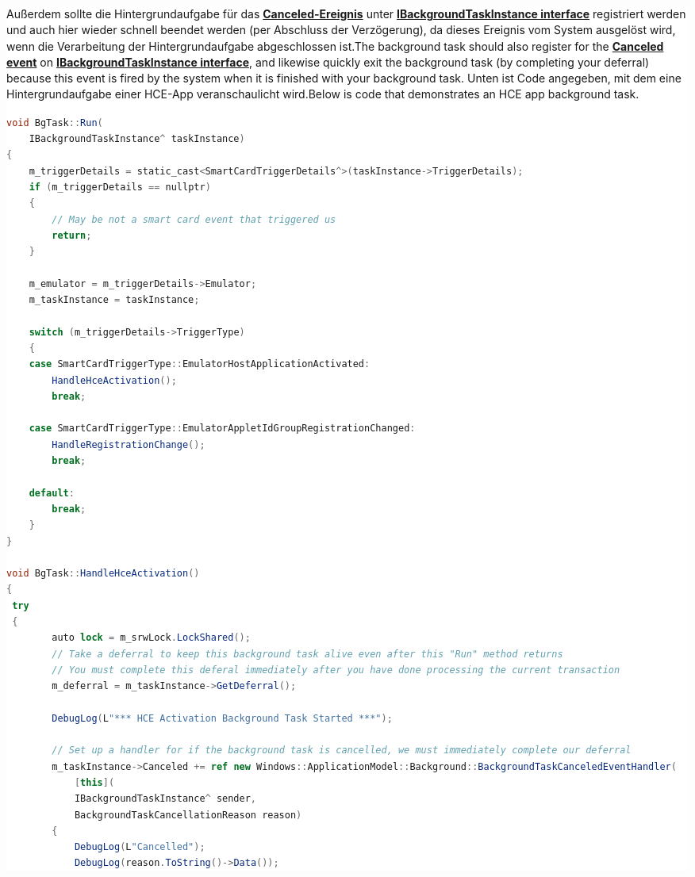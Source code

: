 <span data-ttu-id="8c64c-207">Außerdem sollte die Hintergrundaufgabe für das [**Canceled-Ereignis**](https://msdn.microsoft.com/library/windows/apps/BR224798) unter [**IBackgroundTaskInstance interface**](https://msdn.microsoft.com/library/windows/apps/BR224797) registriert werden und auch hier wieder schnell beendet werden (per Abschluss der Verzögerung), da dieses Ereignis vom System ausgelöst wird, wenn die Verarbeitung der Hintergrundaufgabe abgeschlossen ist.</span><span class="sxs-lookup"><span data-stu-id="8c64c-207">The background task should also register for the [**Canceled event**](https://msdn.microsoft.com/library/windows/apps/BR224798) on [**IBackgroundTaskInstance interface**](https://msdn.microsoft.com/library/windows/apps/BR224797), and likewise quickly exit the background task (by completing your deferral) because this event is fired by the system when it is finished with your background task.</span></span> <span data-ttu-id="8c64c-208">Unten ist Code angegeben, mit dem eine Hintergrundaufgabe einer HCE-App veranschaulicht wird.</span><span class="sxs-lookup"><span data-stu-id="8c64c-208">Below is code that demonstrates an HCE app background task.</span></span>

```csharp
void BgTask::Run(
    IBackgroundTaskInstance^ taskInstance)
{
    m_triggerDetails = static_cast<SmartCardTriggerDetails^>(taskInstance->TriggerDetails);
    if (m_triggerDetails == nullptr)
    {
        // May be not a smart card event that triggered us
        return;
    }

    m_emulator = m_triggerDetails->Emulator;
    m_taskInstance = taskInstance;

    switch (m_triggerDetails->TriggerType)
    {
    case SmartCardTriggerType::EmulatorHostApplicationActivated:
        HandleHceActivation();
        break;

    case SmartCardTriggerType::EmulatorAppletIdGroupRegistrationChanged:
        HandleRegistrationChange();
        break;

    default:
        break;
    }
}

void BgTask::HandleHceActivation()
{
 try
 {
        auto lock = m_srwLock.LockShared();
        // Take a deferral to keep this background task alive even after this "Run" method returns
        // You must complete this deferal immediately after you have done processing the current transaction
        m_deferral = m_taskInstance->GetDeferral();

        DebugLog(L"*** HCE Activation Background Task Started ***");

        // Set up a handler for if the background task is cancelled, we must immediately complete our deferral
        m_taskInstance->Canceled += ref new Windows::ApplicationModel::Background::BackgroundTaskCanceledEventHandler(
            [this](
            IBackgroundTaskInstance^ sender,
            BackgroundTaskCancellationReason reason)
        {
            DebugLog(L"Cancelled");
            DebugLog(reason.ToString()->Data());
```